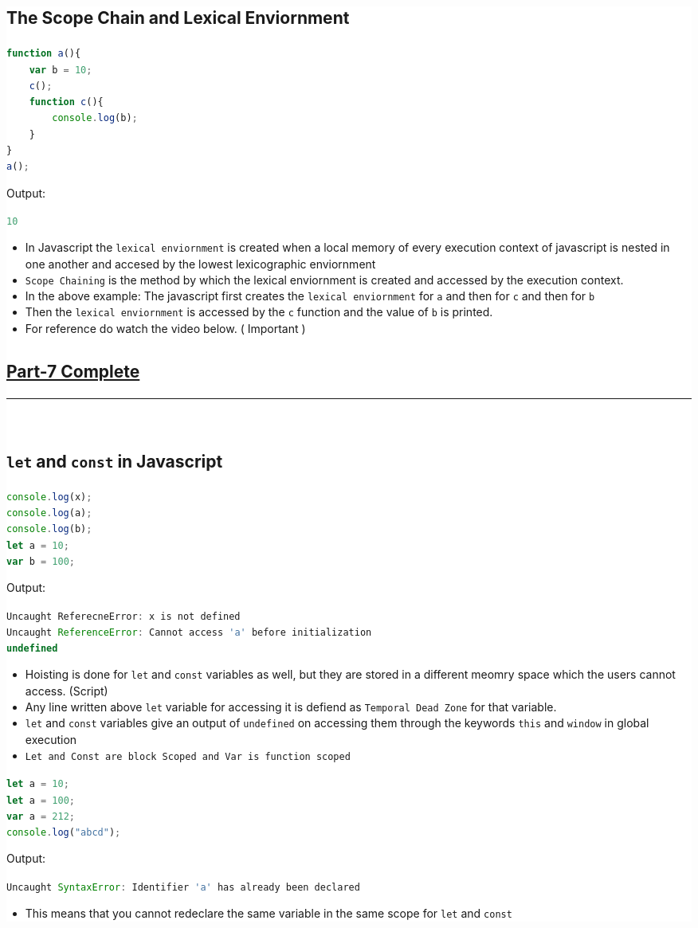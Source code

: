 ## The Scope Chain and Lexical Enviornment

````javascript
function a(){
    var b = 10;
    c();
    function c(){
        console.log(b);
    }
}
a();
````
Output: 
```javascript
10
````

- In Javascript the `lexical enviornment` is created when a local memory of every execution context of javascript is nested in one another and accesed by the lowest lexicographic enviornment 
- `Scope Chaining` is the method by which the lexical enviornment is created and accessed by the execution context.
- In the above example: The javascript first creates the `lexical enviornment` for `a` and then for `c` and then for `b`
- Then the `lexical enviornment` is accessed by the `c` function and the value of `b` is printed.
- For reference do watch the video below. ( Important )


## [Part-7 Complete](https://www.youtube.com/watch?v=uH-tVP8MUs8&list=PLlasXeu85E9cQ32gLCvAvr9vNaUccPVNP&index=9)
---
<br>

## `let` and `const` in Javascript
````javascript
console.log(x);
console.log(a);
console.log(b);
let a = 10;
var b = 100;
````

Output: 
```javascript
Uncaught ReferecneError: x is not defined
Uncaught ReferenceError: Cannot access 'a' before initialization
undefined
````

- Hoisting is done for `let` and `const` variables as well, but they are stored in a different meomry space which the users cannot access. (Script)
- Any line written above `let` variable for accessing it is defiend as `Temporal Dead Zone` for that variable. 
- `let` and `const` variables give an output of `undefined` on accessing them through the keywords `this` and `window` in global execution
- `Let and Const are block Scoped and Var is function scoped`
```javascript
let a = 10;
let a = 100;
var a = 212;
console.log("abcd");
```
Output: 
```javascript
Uncaught SyntaxError: Identifier 'a' has already been declared 
```
 - This means that you cannot redeclare the same variable in the same scope for `let` and `const`